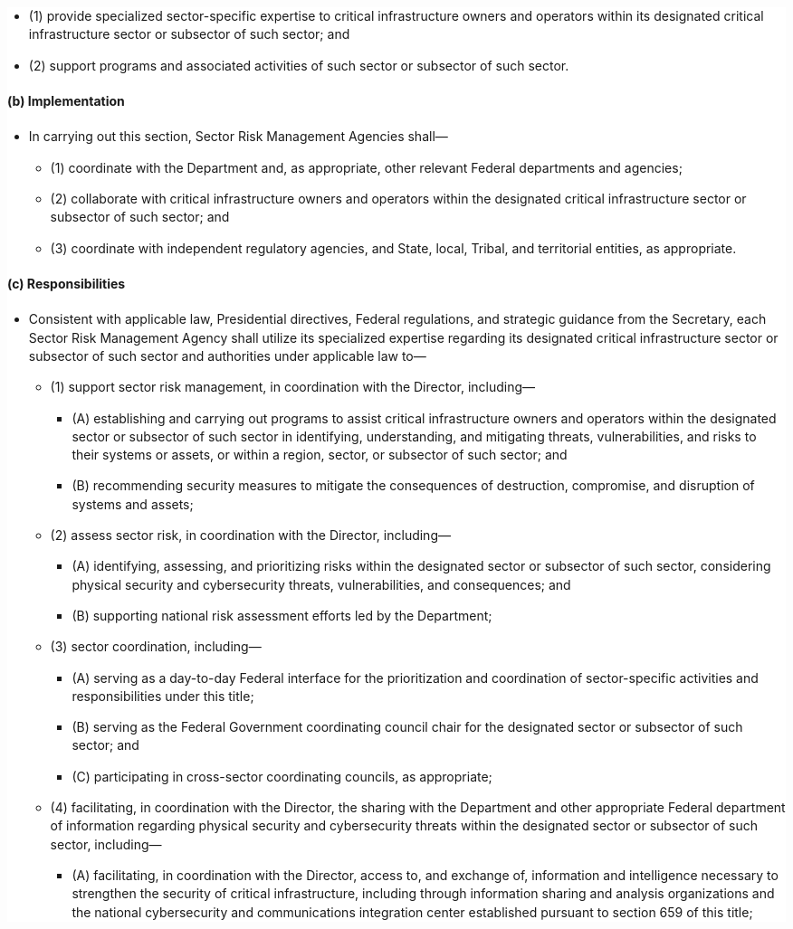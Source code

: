   * (1) provide specialized sector-specific expertise to critical infrastructure owners and operators within its designated critical infrastructure sector or subsector of such sector; and

  * (2) support programs and associated activities of such sector or subsector of such sector.

#### (b) Implementation
* In carrying out this section, Sector Risk Management Agencies shall—

  * (1) coordinate with the Department and, as appropriate, other relevant Federal departments and agencies;

  * (2) collaborate with critical infrastructure owners and operators within the designated critical infrastructure sector or subsector of such sector; and

  * (3) coordinate with independent regulatory agencies, and State, local, Tribal, and territorial entities, as appropriate.

#### (c) Responsibilities
* Consistent with applicable law, Presidential directives, Federal regulations, and strategic guidance from the Secretary, each Sector Risk Management Agency shall utilize its specialized expertise regarding its designated critical infrastructure sector or subsector of such sector and authorities under applicable law to—

  * (1) support sector risk management, in coordination with the Director, including—

    * (A) establishing and carrying out programs to assist critical infrastructure owners and operators within the designated sector or subsector of such sector in identifying, understanding, and mitigating threats, vulnerabilities, and risks to their systems or assets, or within a region, sector, or subsector of such sector; and

    * (B) recommending security measures to mitigate the consequences of destruction, compromise, and disruption of systems and assets;


  * (2) assess sector risk, in coordination with the Director, including—

    * (A) identifying, assessing, and prioritizing risks within the designated sector or subsector of such sector, considering physical security and cybersecurity threats, vulnerabilities, and consequences; and

    * (B) supporting national risk assessment efforts led by the Department;


  * (3) sector coordination, including—

    * (A) serving as a day-to-day Federal interface for the prioritization and coordination of sector-specific activities and responsibilities under this title;

    * (B) serving as the Federal Government coordinating council chair for the designated sector or subsector of such sector; and

    * (C) participating in cross-sector coordinating councils, as appropriate;


  * (4) facilitating, in coordination with the Director, the sharing with the Department and other appropriate Federal department of information regarding physical security and cybersecurity threats within the designated sector or subsector of such sector, including—

    * (A) facilitating, in coordination with the Director, access to, and exchange of, information and intelligence necessary to strengthen the security of critical infrastructure, including through information sharing and analysis organizations and the national cybersecurity and communications integration center established pursuant to section 659 of this title;
